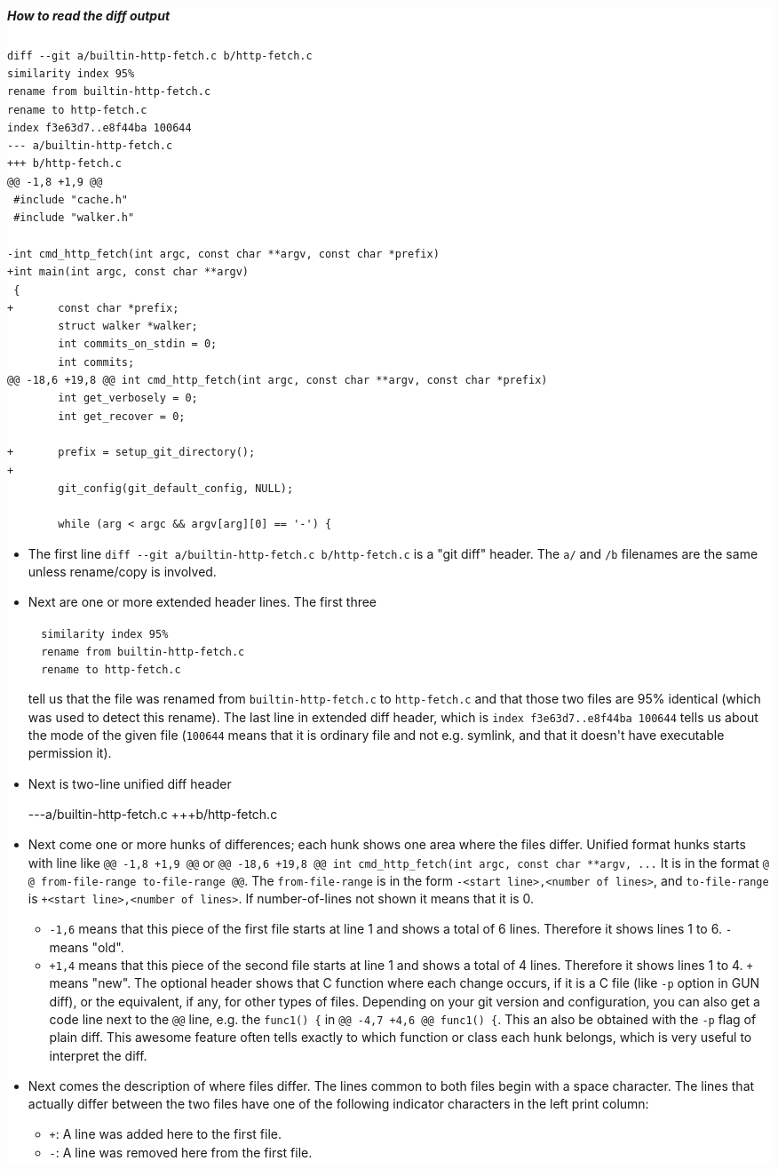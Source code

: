 ##### How to read the diff output

    diff --git a/builtin-http-fetch.c b/http-fetch.c
    similarity index 95%
    rename from builtin-http-fetch.c
    rename to http-fetch.c
    index f3e63d7..e8f44ba 100644
    --- a/builtin-http-fetch.c
    +++ b/http-fetch.c
    @@ -1,8 +1,9 @@
     #include "cache.h"
     #include "walker.h"
    
    -int cmd_http_fetch(int argc, const char **argv, const char *prefix)
    +int main(int argc, const char **argv)
     {
    +       const char *prefix;
            struct walker *walker;
            int commits_on_stdin = 0;
            int commits;
    @@ -18,6 +19,8 @@ int cmd_http_fetch(int argc, const char **argv, const char *prefix)
            int get_verbosely = 0;
            int get_recover = 0;
    
    +       prefix = setup_git_directory();
    +
            git_config(git_default_config, NULL);
    
            while (arg < argc && argv[arg][0] == '-') {
* The first line `diff --git a/builtin-http-fetch.c b/http-fetch.c` is a "git diff" header. The `a/` and `/b` filenames are the same unless rename/copy is involved.
* Next are one or more extended header lines. The first three

        similarity index 95%
        rename from builtin-http-fetch.c
        rename to http-fetch.c
    tell us that the file was renamed from `builtin-http-fetch.c` to `http-fetch.c` and that those two files are 95% identical (which was used to detect this rename).
    The last line in extended diff header, which is `index f3e63d7..e8f44ba 100644` tells us about the mode of the given file (`100644` means that it is ordinary file and not e.g. symlink, and that it doesn't have executable permission it).
* Next is two-line unified diff header

    ---a/builtin-http-fetch.c
    +++b/http-fetch.c
* Next come one or more hunks of differences; each hunk shows one area where the files differ. Unified format hunks starts with line like `@@ -1,8 +1,9 @@` or `@@ -18,6 +19,8 @@ int cmd_http_fetch(int argc, const char **argv, ...` It is in the format `@@ from-file-range to-file-range @@`. The `from-file-range` is in the form `-<start line>,<number of lines>`, and `to-file-range` is `+<start line>,<number of lines>`. If number-of-lines not shown it means that it is 0.
    * `-1,6` means that this piece of the first file starts at line 1 and shows a total of 6 lines. Therefore it shows lines 1 to 6. `-` means "old".
    * `+1,4` means that this piece of the second file starts at line 1 and shows a total of 4 lines. Therefore it shows lines 1 to 4. `+` means "new".
    The optional header shows that C function where each change occurs, if it is a C file (like `-p` option in GUN diff), or the equivalent, if any, for other types of files. Depending on your git version and configuration, you can also get a code line next to the `@@` line, e.g. the `func1() {` in `@@ -4,7 +4,6 @@ func1() {`. This an also be obtained with the `-p` flag of plain diff. This awesome feature often tells exactly to which function or class each hunk belongs, which is very useful to interpret the diff.
* Next comes the description of where files differ. The lines common to both files begin with a space character. The lines that actually differ between the two files have one of the following indicator characters in the left print column:
    * `+`: A line was added here to the first file.
    * `-`: A line was removed here from the first file.
